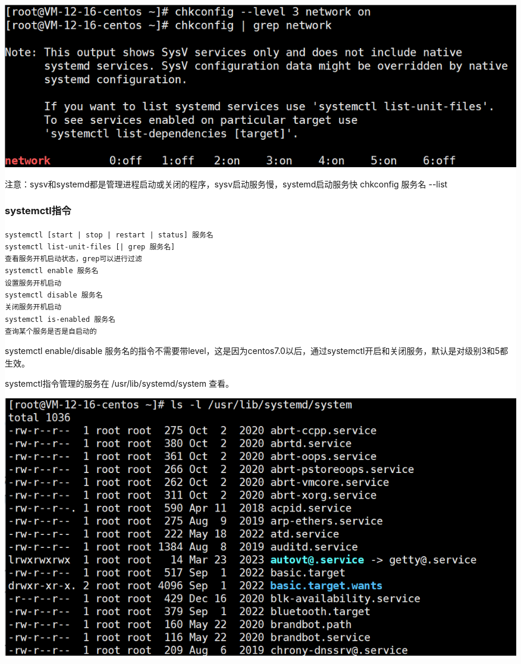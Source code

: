 ![1743258904437](image/进程管理/1743258904437.png)

注意：sysv和systemd都是管理进程启动或关闭的程序，sysv启动服务慢，systemd启动服务快
chkconfig 服务名 --list

### systemctl指令

```
systemctl [start | stop | restart | status] 服务名
systemctl list-unit-files [| grep 服务名] 
查看服务开机启动状态，grep可以进行过滤
systemctl enable 服务名
设置服务开机启动
systemctl disable 服务名
关闭服务开机启动
systemctl is-enabled 服务名
查询某个服务是否是自启动的
```

systemctl enable/disable 服务名的指令不需要带level，这是因为centos7.0以后，通过systemctl开启和关闭服务，默认是对级别3和5都生效。

systemctl指令管理的服务在 /usr/lib/systemd/system 查看。

![1743259705183](image/进程管理/1743259705183.png)
